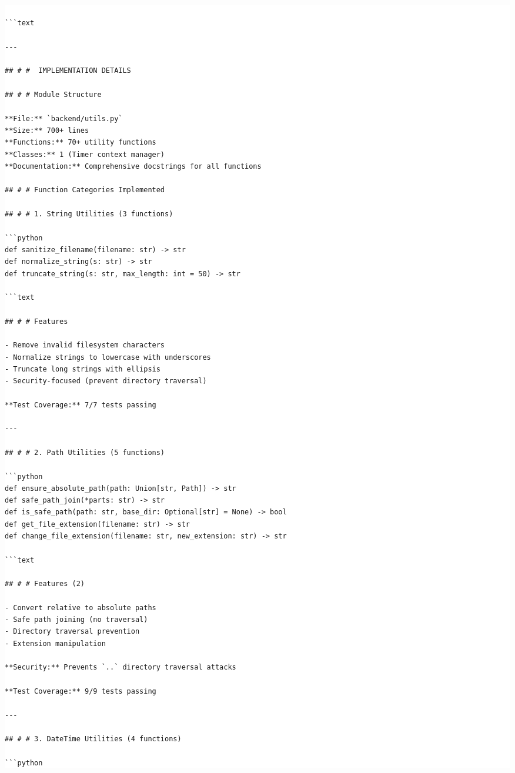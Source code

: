 ```text

```text

---

## # #  IMPLEMENTATION DETAILS

## # # Module Structure

**File:** `backend/utils.py`
**Size:** 700+ lines
**Functions:** 70+ utility functions
**Classes:** 1 (Timer context manager)
**Documentation:** Comprehensive docstrings for all functions

## # # Function Categories Implemented

## # # 1. String Utilities (3 functions)

```python
def sanitize_filename(filename: str) -> str
def normalize_string(s: str) -> str
def truncate_string(s: str, max_length: int = 50) -> str

```text

## # # Features

- Remove invalid filesystem characters
- Normalize strings to lowercase with underscores
- Truncate long strings with ellipsis
- Security-focused (prevent directory traversal)

**Test Coverage:** 7/7 tests passing

---

## # # 2. Path Utilities (5 functions)

```python
def ensure_absolute_path(path: Union[str, Path]) -> str
def safe_path_join(*parts: str) -> str
def is_safe_path(path: str, base_dir: Optional[str] = None) -> bool
def get_file_extension(filename: str) -> str
def change_file_extension(filename: str, new_extension: str) -> str

```text

## # # Features (2)

- Convert relative to absolute paths
- Safe path joining (no traversal)
- Directory traversal prevention
- Extension manipulation

**Security:** Prevents `..` directory traversal attacks

**Test Coverage:** 9/9 tests passing

---

## # # 3. DateTime Utilities (4 functions)

```python
```